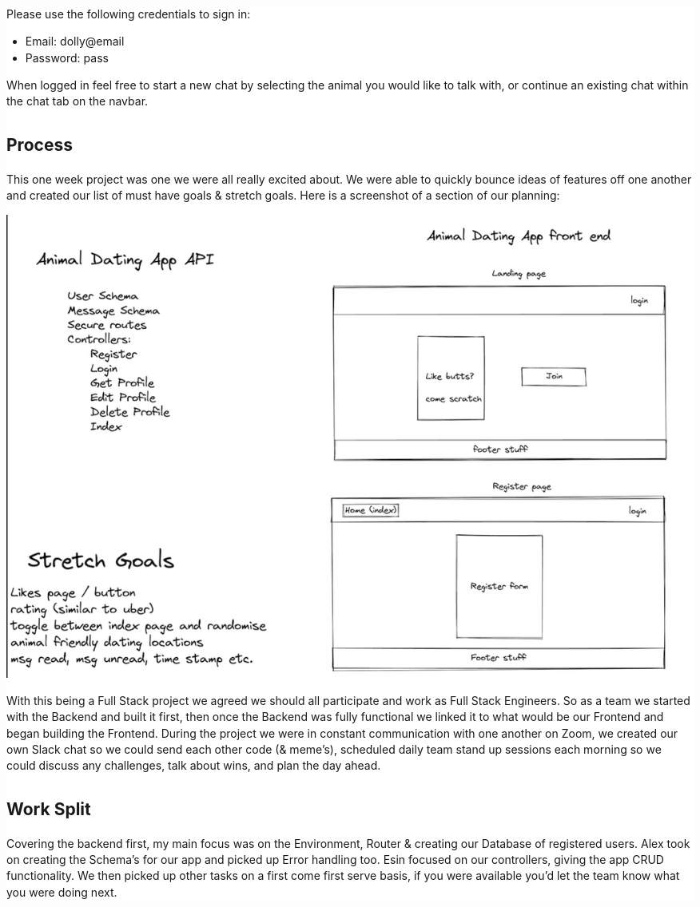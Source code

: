 Please use the following credentials to sign in: 

* Email: dolly@email
* Password: pass 

When logged in feel free to start a new chat by selecting the animal you would like to talk with, or continue an existing chat within the chat tab on the navbar.

## Process ##
This one week project was one we were all really excited about. We were able to quickly bounce ideas of features off one another and created our list of must have goals & stretch goals. Here is a screenshot of a section of our planning:

![wireframe](/assets/wireframe.png)

With this being a Full Stack project we agreed we should all participate and work as Full Stack Engineers. So as a team we started with the Backend and built it first, then once the Backend was fully functional we linked it to what would be our Frontend and began building the Frontend. 
During the project we were in constant communication with one another on Zoom, we created our own Slack chat so we could send each other code (& meme’s), scheduled daily team stand up sessions each morning so we could discuss any challenges, talk about wins, and plan the day ahead. 


## Work Split ##
Covering the backend first, my main focus was on the Environment, Router & creating our Database of registered users. 
Alex took on creating the Schema’s for our app and picked up Error handling too. 
Esin focused on our controllers, giving the app CRUD functionality. 
We then picked up other tasks on a first come first serve basis, if you were available you’d let the team know what you were doing next. 
